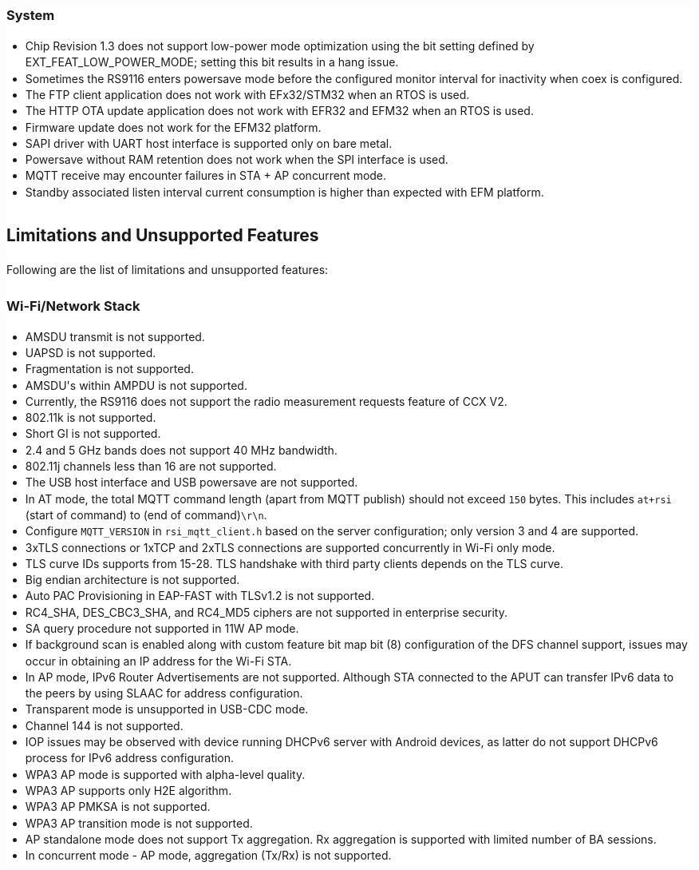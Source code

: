 ### System
  - Chip Revision 1.3 does not support low-power mode optimization using the bit setting defined by EXT_FEAT_LOW_POWER_MODE; setting this bit results in a hang issue.
  - Sometimes the RS9116 enters powersave mode before the configured monitor interval for inactivity when coex is configured.
  - The FTP client application does not work with EFx32/STM32 when an RTOS is used.
  - The HTTP OTA update application does not work with EFR32 and EFM32 when an RTOS is used.
  - Firmware update does not work for the EFM32 platform.
  - SAPI driver with UART host interface is supported only on bare metal.
  - Powersave without RAM retention does not work when the SPI interface is used.
  - MQTT receive may encounter failures in STA + AP concurrent mode.
  - Standby associated listen interval current consumption is higher than expected with EFM platform.

## Limitations and Unsupported Features
Following are the list of limitations and unsupported features:

### Wi-Fi/Network Stack
  - AMSDU transmit is not supported.
  - UAPSD is not supported.
  - Fragmentation is not supported.
  - AMSDU's within AMPDU is not supported.
  - Currently, the RS9116 does not support the radio measurement requests feature of CCX V2.
  - 802.11k is not supported.
  - Short GI is not supported.
  - 2.4 and 5 GHz bands does not support 40 MHz bandwidth.
  - 802.11j channels less than 16 are not supported.
  - The USB host interface and USB powersave are not supported.
  - In AT mode, the total MQTT command length (apart from MQTT publish) should not exceed `150` bytes. This includes `at+rsi` (start of command) to (end of command)`\r\n`.
  - Configure `MQTT_VERSION` in `rsi_mqtt_client.h` based on the server configuration; only version 3 and 4 are supported.
  - 3xTLS connections or 1xTCP and 2xTLS connections are supported concurrently in Wi-Fi only mode.
  - TLS curve IDs supports from 15-28. TLS handshake with third party clients depends on the TLS curve.
  - Big endian architecture is not supported.
  - Auto PAC Provisioning in EAP-FAST with TLSv1.2 is not supported.
  - RC4_SHA, DES_CBC3_SHA, and RC4_MD5 ciphers are not supported in enterprise security.
  - SA query procedure not supported in 11W AP mode.
  - If background scan is enabled along with custom feature bit map bit (8) configuration of the DFS channel support, issues may occur in obtaining an IP address for the Wi-Fi STA.
  - In AP mode, IPv6 Router Advertisements are not supported. Although STA connected to the APUT can transfer IPv6 data to the peers by using SLAAC for address configuration.
  - Transparent mode is unsupported in USB-CDC mode.
  - Channel 144 is not supported.
  - IOP issues may be observed with device running DHCPv6 server with Android devices, as latter do not support DHCPv6 process for IPv6 address configuration.
  - WPA3 AP mode is supported with alpha-level quality.
  - WPA3 AP supports only H2E algorithm.
  - WPA3 AP PMKSA is not supported.
  - WPA3 AP transition mode is not supported.
  - AP standalone mode does not support Tx aggregation. Rx aggregation is supported with limited number of BA sessions.
  - In concurrent mode - AP mode, aggregation (Tx/Rx) is not supported.

